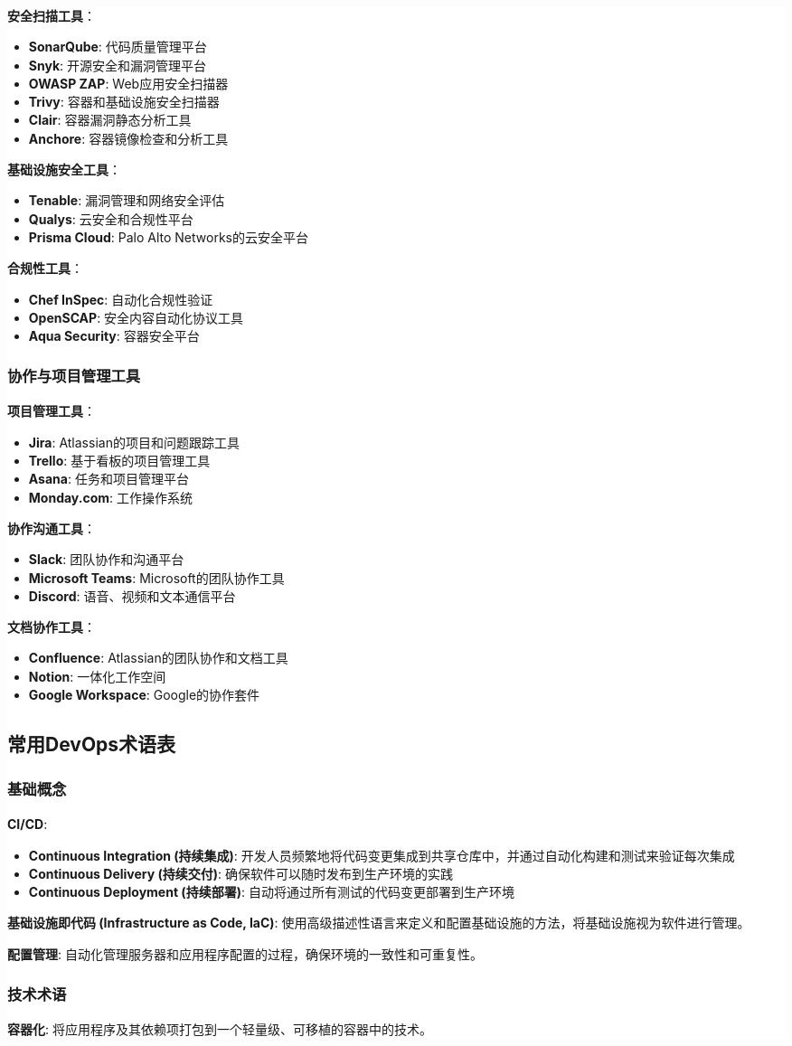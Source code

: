 **安全扫描工具**：
- **SonarQube**: 代码质量管理平台
- **Snyk**: 开源安全和漏洞管理平台
- **OWASP ZAP**: Web应用安全扫描器
- **Trivy**: 容器和基础设施安全扫描器
- **Clair**: 容器漏洞静态分析工具
- **Anchore**: 容器镜像检查和分析工具

**基础设施安全工具**：
- **Tenable**: 漏洞管理和网络安全评估
- **Qualys**: 云安全和合规性平台
- **Prisma Cloud**: Palo Alto Networks的云安全平台

**合规性工具**：
- **Chef InSpec**: 自动化合规性验证
- **OpenSCAP**: 安全内容自动化协议工具
- **Aqua Security**: 容器安全平台

### 协作与项目管理工具

**项目管理工具**：
- **Jira**: Atlassian的项目和问题跟踪工具
- **Trello**: 基于看板的项目管理工具
- **Asana**: 任务和项目管理平台
- **Monday.com**: 工作操作系统

**协作沟通工具**：
- **Slack**: 团队协作和沟通平台
- **Microsoft Teams**: Microsoft的团队协作工具
- **Discord**: 语音、视频和文本通信平台

**文档协作工具**：
- **Confluence**: Atlassian的团队协作和文档工具
- **Notion**: 一体化工作空间
- **Google Workspace**: Google的协作套件

## 常用DevOps术语表

### 基础概念

**CI/CD**:
- **Continuous Integration (持续集成)**: 开发人员频繁地将代码变更集成到共享仓库中，并通过自动化构建和测试来验证每次集成
- **Continuous Delivery (持续交付)**: 确保软件可以随时发布到生产环境的实践
- **Continuous Deployment (持续部署)**: 自动将通过所有测试的代码变更部署到生产环境

**基础设施即代码 (Infrastructure as Code, IaC)**:
使用高级描述性语言来定义和配置基础设施的方法，将基础设施视为软件进行管理。

**配置管理**:
自动化管理服务器和应用程序配置的过程，确保环境的一致性和可重复性。

### 技术术语

**容器化**:
将应用程序及其依赖项打包到一个轻量级、可移植的容器中的技术。
